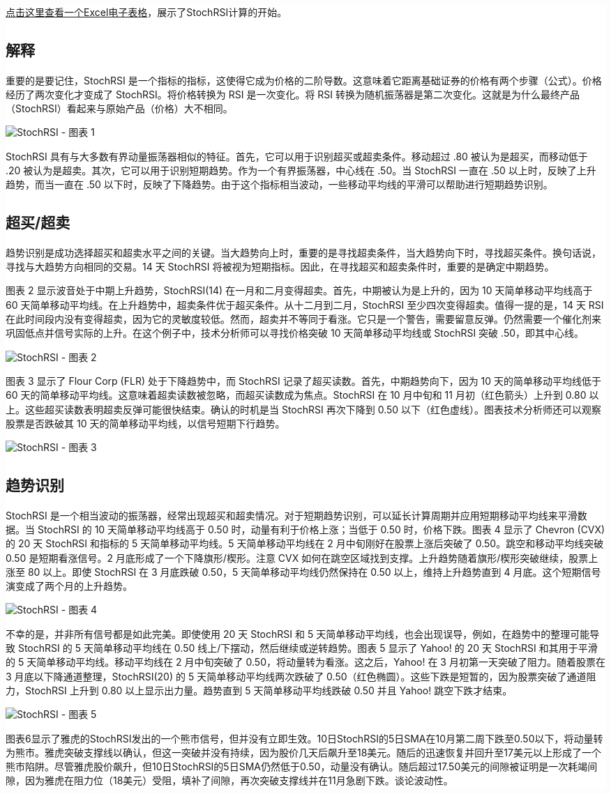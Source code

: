 [点击这里查看一个Excel电子表格](/school/lib/exe/fetch.php?media=chart_school:technical_indicators_and_overlays:stochrsi:cs-stochrsi.xls "chart_school:technical_indicators_and_overlays:stochrsi:cs-stochrsi.xls (18.5 KB)")，展示了StochRSI计算的开始。

## 解释

重要的是要记住，StochRSI 是一个指标的指标，这使得它成为价格的二阶导数。这意味着它距离基础证券的价格有两个步骤（公式）。价格经历了两次变化才变成了 StochRSI。将价格转换为 RSI 是一次变化。将 RSI 转换为随机振荡器是第二次变化。这就是为什么最终产品（StochRSI）看起来与原始产品（价格）大不相同。

![StochRSI - 图表 1](../Images/20ed1e9623985b93a14b16ef7f3adbfb.jpg "StochRSI - 图表 1")

StochRSI 具有与大多数有界动量振荡器相似的特征。首先，它可以用于识别超买或超卖条件。移动超过 .80 被认为是超买，而移动低于 .20 被认为是超卖。其次，它可以用于识别短期趋势。作为一个有界振荡器，中心线在 .50。当 StochRSI 一直在 .50 以上时，反映了上升趋势，而当一直在 .50 以下时，反映了下降趋势。由于这个指标相当波动，一些移动平均线的平滑可以帮助进行短期趋势识别。

## 超买/超卖

趋势识别是成功选择超买和超卖水平之间的关键。当大趋势向上时，重要的是寻找超卖条件，当大趋势向下时，寻找超买条件。换句话说，寻找与大趋势方向相同的交易。14 天 StochRSI 将被视为短期指标。因此，在寻找超买和超卖条件时，重要的是确定中期趋势。

图表 2 显示波音处于中期上升趋势，StochRSI(14) 在一月和二月变得超卖。首先，中期被认为是上升的，因为 10 天简单移动平均线高于 60 天简单移动平均线。在上升趋势中，超卖条件优于超买条件。从十二月到二月，StochRSI 至少四次变得超卖。值得一提的是，14 天 RSI 在此时间段内没有变得超卖，因为它的灵敏度较低。然而，超卖并不等同于看涨。它只是一个警告，需要留意反弹。仍然需要一个催化剂来巩固低点并信号实际的上升。在这个例子中，技术分析师可以寻找价格突破 10 天简单移动平均线或 StochRSI 突破 .50，即其中心线。

![StochRSI - 图表 2](../Images/4684ffd98a5ee367ffe1cf5f2aad5196.jpg "StochRSI - 图表 2")

图表 3 显示了 Flour Corp (FLR) 处于下降趋势中，而 StochRSI 记录了超买读数。首先，中期趋势向下，因为 10 天的简单移动平均线低于 60 天的简单移动平均线。这意味着超卖读数被忽略，而超买读数成为焦点。StochRSI 在 10 月中旬和 11 月初（红色箭头）上升到 0.80 以上。这些超买读数表明超卖反弹可能很快结束。确认的时机是当 StochRSI 再次下降到 0.50 以下（红色虚线）。图表技术分析师还可以观察股票是否跌破其 10 天的简单移动平均线，以信号短期下行趋势。

![StochRSI - 图表 3](../Images/19df9fc89d44e62c63aeec41694d9a98.jpg "StochRSI - 图表 3")

## 趋势识别

StochRSI 是一个相当波动的振荡器，经常出现超买和超卖情况。对于短期趋势识别，可以延长计算周期并应用短期移动平均线来平滑数据。当 StochRSI 的 10 天简单移动平均线高于 0.50 时，动量有利于价格上涨；当低于 0.50 时，价格下跌。图表 4 显示了 Chevron (CVX) 的 20 天 StochRSI 和指标的 5 天简单移动平均线。5 天简单移动平均线在 2 月中旬刚好在股票上涨后突破了 0.50。跳空和移动平均线突破 0.50 是短期看涨信号。2 月底形成了一个下降旗形/楔形。注意 CVX 如何在跳空区域找到支撑。上升趋势随着旗形/楔形突破继续，股票上涨至 80 以上。即使 StochRSI 在 3 月底跌破 0.50，5 天简单移动平均线仍然保持在 0.50 以上，维持上升趋势直到 4 月底。这个短期信号演变成了两个月的上升趋势。

![StochRSI - 图表 4](../Images/2fb2e755dbe320b3a945546e945b9343.jpg "StochRSI - 图表 4")

不幸的是，并非所有信号都是如此完美。即使使用 20 天 StochRSI 和 5 天简单移动平均线，也会出现误导，例如，在趋势中的整理可能导致 StochRSI 的 5 天简单移动平均线在 0.50 线上/下摆动，然后继续或逆转趋势。图表 5 显示了 Yahoo! 的 20 天 StochRSI 和其用于平滑的 5 天简单移动平均线。移动平均线在 2 月中旬突破了 0.50，将动量转为看涨。这之后，Yahoo! 在 3 月初第一天突破了阻力。随着股票在 3 月底以下降通道整理，StochRSI(20) 的 5 天简单移动平均线两次跌破了 0.50（红色椭圆）。这些下跌是短暂的，因为股票突破了通道阻力，StochRSI 上升到 0.80 以上显示出力量。趋势直到 5 天简单移动平均线跌破 0.50 并且 Yahoo! 跳空下跌才结束。

![StochRSI - 图表 5](../Images/40ea01fccb7ccba2d6768a1bcb6b58c2.jpg "StochRSI - 图表 5")

图表6显示了雅虎的StochRSI发出的一个熊市信号，但并没有立即生效。10日StochRSI的5日SMA在10月第二周下跌至0.50以下，将动量转为熊市。雅虎突破支撑线以确认，但这一突破并没有持续，因为股价几天后飙升至18美元。随后的迅速恢复并回升至17美元以上形成了一个熊市陷阱。尽管雅虎股价飙升，但10日StochRSI的5日SMA仍然低于0.50，动量没有确认。随后超过17.50美元的间隙被证明是一次耗竭间隙，因为雅虎在阻力位（18美元）受阻，填补了间隙，再次突破支撑线并在11月急剧下跌。谈论波动性。
